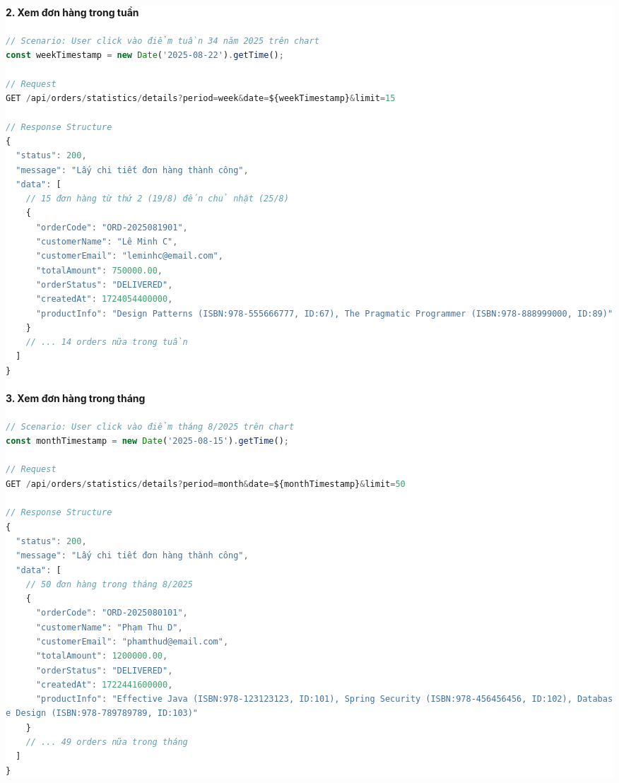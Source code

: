 #### **2. Xem đơn hàng trong tuần**
```javascript
// Scenario: User click vào điểm tuần 34 năm 2025 trên chart
const weekTimestamp = new Date('2025-08-22').getTime();

// Request  
GET /api/orders/statistics/details?period=week&date=${weekTimestamp}&limit=15

// Response Structure
{
  "status": 200,
  "message": "Lấy chi tiết đơn hàng thành công",
  "data": [
    // 15 đơn hàng từ thứ 2 (19/8) đến chủ nhật (25/8)
    {
      "orderCode": "ORD-2025081901",
      "customerName": "Lê Minh C",
      "customerEmail": "leminhc@email.com",
      "totalAmount": 750000.00,
      "orderStatus": "DELIVERED",
      "createdAt": 1724054400000,
      "productInfo": "Design Patterns (ISBN:978-555666777, ID:67), The Pragmatic Programmer (ISBN:978-888999000, ID:89)"
    }
    // ... 14 orders nữa trong tuần
  ]
}
```

#### **3. Xem đơn hàng trong tháng**
```javascript
// Scenario: User click vào điểm tháng 8/2025 trên chart
const monthTimestamp = new Date('2025-08-15').getTime();

// Request
GET /api/orders/statistics/details?period=month&date=${monthTimestamp}&limit=50

// Response Structure
{
  "status": 200,
  "message": "Lấy chi tiết đơn hàng thành công",
  "data": [
    // 50 đơn hàng trong tháng 8/2025
    {
      "orderCode": "ORD-2025080101",
      "customerName": "Phạm Thu D",
      "customerEmail": "phamthud@email.com",
      "totalAmount": 1200000.00,
      "orderStatus": "DELIVERED",
      "createdAt": 1722441600000,
      "productInfo": "Effective Java (ISBN:978-123123123, ID:101), Spring Security (ISBN:978-456456456, ID:102), Database Design (ISBN:978-789789789, ID:103)"
    }
    // ... 49 orders nữa trong tháng
  ]
}
```

